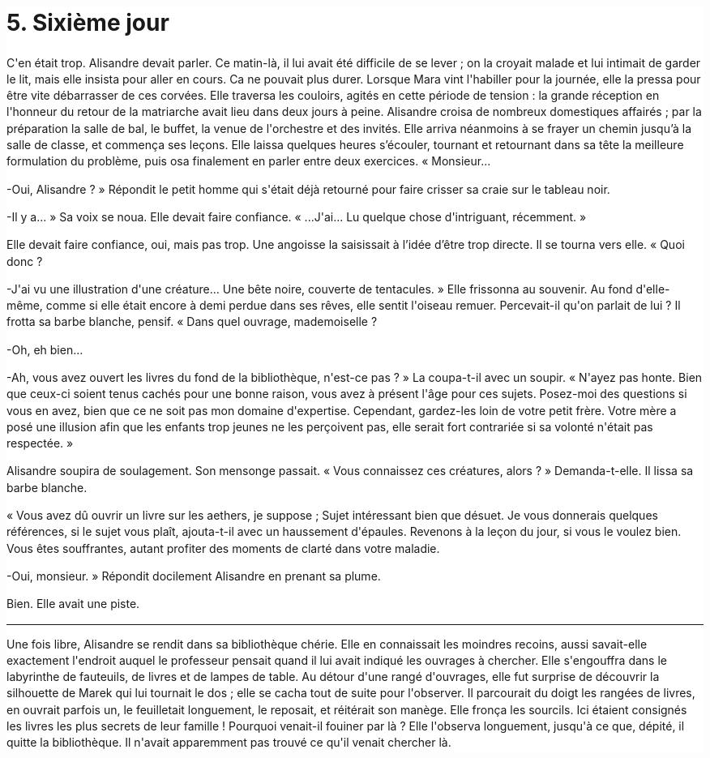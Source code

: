 # 5. Sixième jour

C'en était trop. Alisandre devait parler. Ce matin-là, il lui avait été difficile de se lever ; on la croyait malade et lui intimait de garder le lit, mais elle insista pour aller en cours. Ca ne pouvait plus durer. Lorsque Mara vint l'habiller pour la journée, elle la pressa pour être vite débarrasser de ces corvées. Elle traversa les couloirs, agités en cette période de tension : la grande réception en l'honneur du retour de la matriarche avait lieu dans deux jours à peine. Alisandre croisa de nombreux domestiques affairés ; par la préparation la salle de bal, le buffet, la venue de l'orchestre et des invités. Elle arriva néanmoins à se frayer un chemin jusqu’à la salle de classe, et commença ses leçons. Elle laissa quelques heures s’écouler, tournant et retournant dans sa tête la meilleure formulation du problème, puis osa finalement en parler entre deux exercices. « Monsieur...

-Oui, Alisandre ? » Répondit le petit homme qui s'était déjà retourné pour faire crisser sa craie sur le tableau noir.

-Il y a... » Sa voix se noua. Elle devait faire confiance. « ...J'ai... Lu quelque chose d'intriguant, récemment. »

Elle devait faire confiance, oui, mais pas trop. Une angoisse la saisissait à l’idée d’être trop directe. Il se tourna vers elle. « Quoi donc ?

-J'ai vu une illustration d'une créature... Une bête noire, couverte de tentacules. » Elle frissonna au souvenir. Au fond d'elle-même, comme si elle était encore à demi perdue dans ses rêves, elle sentit l'oiseau remuer. Percevait-il qu'on parlait de lui ? Il frotta sa barbe blanche, pensif. « Dans quel ouvrage, mademoiselle ?

-Oh, eh bien...

-Ah, vous avez ouvert les livres du fond de la bibliothèque, n'est-ce pas ? » La coupa-t-il avec un soupir. « N'ayez pas honte. Bien que ceux-ci soient tenus cachés pour une bonne raison, vous avez à présent l'âge pour ces sujets. Posez-moi des questions si vous en avez, bien que ce ne soit pas mon domaine d'expertise. Cependant, gardez-les loin de votre petit frère. Votre mère a posé une illusion afin que les enfants trop jeunes ne les perçoivent pas, elle serait fort contrariée si sa volonté n'était pas respectée. »

Alisandre soupira de soulagement. Son mensonge passait. « Vous connaissez ces créatures, alors ? » Demanda-t-elle. Il lissa sa barbe blanche.

« Vous avez dû ouvrir un livre sur les aethers, je suppose ; Sujet intéressant bien que désuet. Je vous donnerais quelques références, si le sujet vous plaît, ajouta-t-il avec un haussement d'épaules. Revenons à la leçon du jour, si vous le voulez bien. Vous êtes souffrantes, autant profiter des moments de clarté dans votre maladie.

-Oui, monsieur. » Répondit docilement Alisandre en prenant sa plume.

Bien. Elle avait une piste.

***

Une fois libre, Alisandre se rendit dans sa bibliothèque chérie. Elle en connaissait les moindres recoins, aussi savait-elle exactement l'endroit auquel le professeur pensait quand il lui avait indiqué les ouvrages à chercher. Elle s'engouffra dans le labyrinthe de fauteuils, de livres et de lampes de table. Au détour d'une rangé d'ouvrages, elle fut surprise de découvrir la silhouette de Marek qui lui tournait le dos ; elle se cacha tout de suite pour l'observer. Il parcourait du doigt les rangées de livres, en ouvrait parfois un, le feuilletait longuement, le reposait, et réitérait son manège. Elle fronça les sourcils. Ici étaient consignés les livres les plus secrets de leur famille ! Pourquoi venait-il fouiner par là ? Elle l'observa longuement, jusqu'à ce que, dépité, il quitte la bibliothèque. Il n'avait apparemment pas trouvé ce qu'il venait chercher là.
